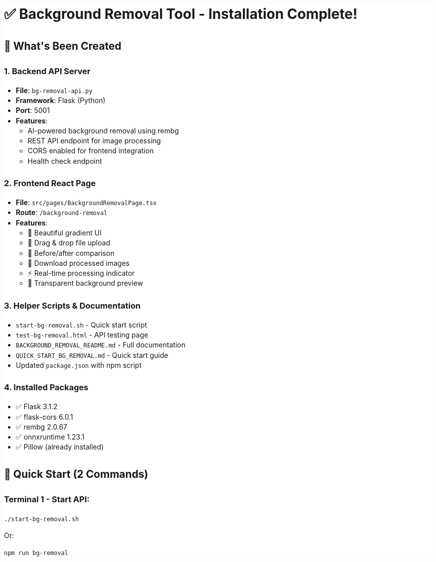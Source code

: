 # ✅ Background Removal Tool - Installation Complete!

## 🎉 What's Been Created

### 1. Backend API Server
- **File**: `bg-removal-api.py`
- **Framework**: Flask (Python)
- **Port**: 5001
- **Features**: 
  - AI-powered background removal using rembg
  - REST API endpoint for image processing
  - CORS enabled for frontend integration
  - Health check endpoint

### 2. Frontend React Page
- **File**: `src/pages/BackgroundRemovalPage.tsx`
- **Route**: `/background-removal`
- **Features**:
  - 🎨 Beautiful gradient UI
  - 📁 Drag & drop file upload
  - 👀 Before/after comparison
  - 💾 Download processed images
  - ⚡ Real-time processing indicator
  - 🎯 Transparent background preview

### 3. Helper Scripts & Documentation
- `start-bg-removal.sh` - Quick start script
- `test-bg-removal.html` - API testing page
- `BACKGROUND_REMOVAL_README.md` - Full documentation
- `QUICK_START_BG_REMOVAL.md` - Quick start guide
- Updated `package.json` with npm script

### 4. Installed Packages
- ✅ Flask 3.1.2
- ✅ flask-cors 6.0.1
- ✅ rembg 2.0.67
- ✅ onnxruntime 1.23.1
- ✅ Pillow (already installed)

## 🚀 Quick Start (2 Commands)

### Terminal 1 - Start API:
```bash
./start-bg-removal.sh
```
Or:
```bash
npm run bg-removal
```
